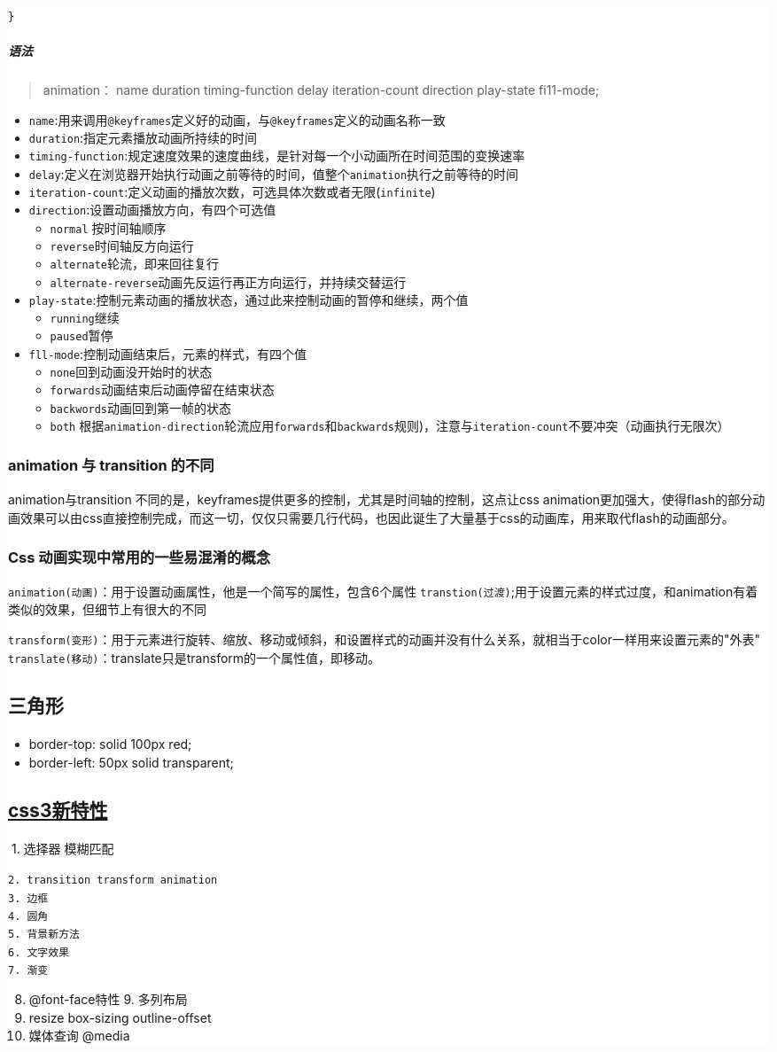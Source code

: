 ```css
}
```

##### 语法

> animation： name duration timing-function delay iteration-count direction play-state fi11-mode;

* `name`:用来调用`@keyframes`定义好的动画，与`@keyframes`定义的动画名称一致
* `duration`:指定元素播放动画所持续的时间
* `timing-function`:规定速度效果的速度曲线，是针对每一个小动画所在时间范围的变换速率
* `delay`:定义在浏览器开始执行动画之前等待的时间，值整个`animation`执行之前等待的时间
* `iteration-count`:定义动画的播放次数，可选具体次数或者无限(`infinite`)
* `direction`:设置动画播放方向，有四个可选值
  * `normal` 按时间轴顺序
  * `reverse`时间轴反方向运行
  * `alternate`轮流，即来回往复行
  * `alternate-reverse`动画先反运行再正方向运行，并持续交替运行
* `play-state`:控制元素动画的播放状态，通过此来控制动画的暂停和继续，两个值
  * `running`继续
  * `paused`暂停
* `fll-mode`:控制动画结束后，元素的样式，有四个值
  * `none`回到动画没开始时的状态
  * `forwards`动画结束后动画停留在结束状态
  * `backwords`动画回到第一帧的状态
  * `both` 根据`animation-direction`轮流应用`forwards`和`backwards`规则)，注意与`iteration-count`不要冲突（动画执行无限次）

### animation 与 transition 的不同

animation与transition 不同的是，keyframes提供更多的控制，尤其是时间轴的控制，这点让css animation更加强大，使得flash的部分动画效果可以由css直接控制完成，而这一切，仅仅只需要几行代码，也因此诞生了大量基于css的动画库，用来取代flash的动画部分。

###  Css 动画实现中常用的一些易混淆的概念

`animation(动画)`：用于设置动画属性，他是一个简写的属性，包含6个属性
`transtion(过渡)`;用于设置元素的样式过度，和animation有着类似的效果，但细节上有很大的不同

`transform(变形)`：用于元素进行旋转、缩放、移动或倾斜，和设置样式的动画并没有什么关系，就相当于color一样用来设置元素的"外表"
`translate(移动)`：translate只是transform的一个属性值，即移动。

## 三角形

- border-top: solid 100px red;
- border-left: 50px solid transparent;

## [css3新特性]( https://juejin.im/entry/595f1e3c5188250d914dd53c) 

​	1. 选择器 模糊匹配  

    2. transition transform animation
    3. 边框
    4. 圆角
    5. 背景新方法
    6. 文字效果
    7. 渐变
  8. @font-face特性
    9. 多列布局
  10. resize box-sizing outline-offset
  11. 媒体查询 @media
